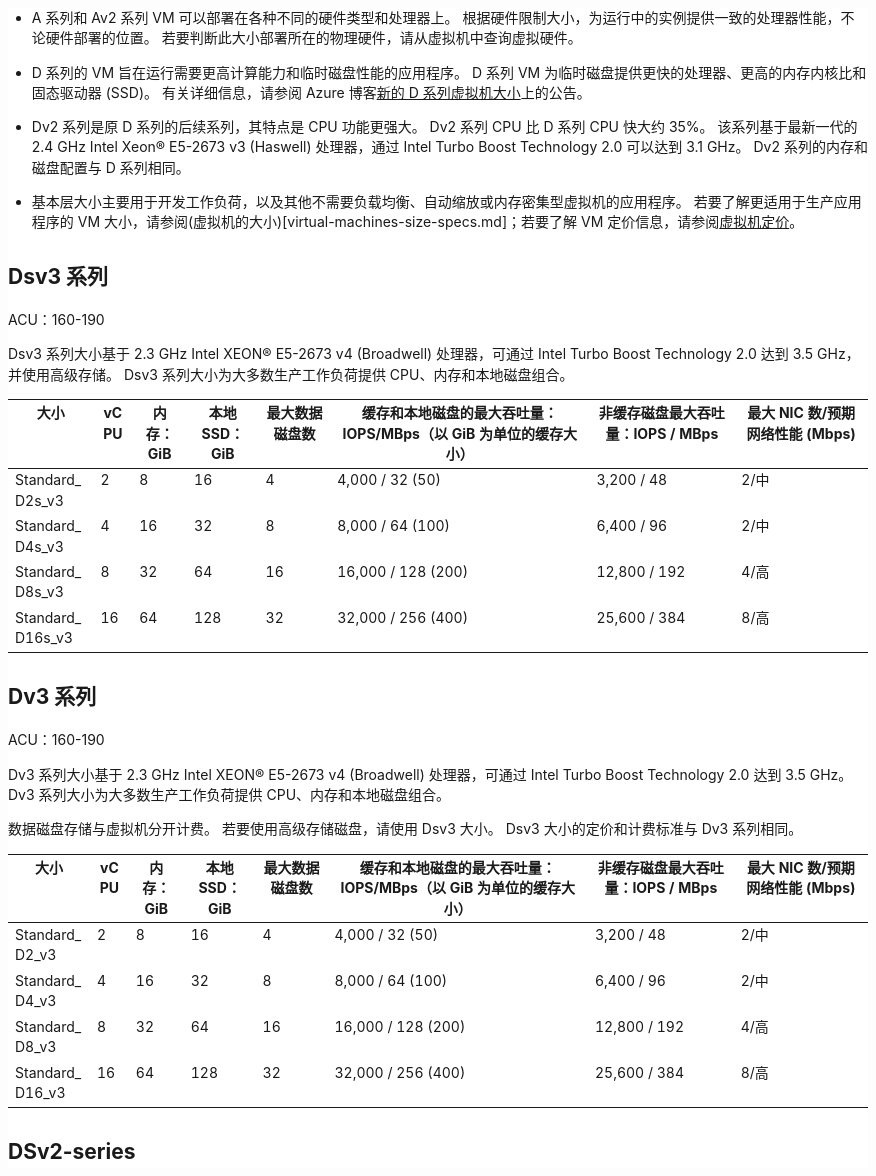 


- A 系列和 Av2 系列 VM 可以部署在各种不同的硬件类型和处理器上。 根据硬件限制大小，为运行中的实例提供一致的处理器性能，不论硬件部署的位置。 若要判断此大小部署所在的物理硬件，请从虚拟机中查询虚拟硬件。

- D 系列的 VM 旨在运行需要更高计算能力和临时磁盘性能的应用程序。 D 系列 VM 为临时磁盘提供更快的处理器、更高的内存内核比和固态驱动器 (SSD)。 有关详细信息，请参阅 Azure 博客[新的 D 系列虚拟机大小](https://azure.microsoft.com/blog/2014/09/22/new-d-series-virtual-machine-sizes/)上的公告。

- Dv2 系列是原 D 系列的后续系列，其特点是 CPU 功能更强大。 Dv2 系列 CPU 比 D 系列 CPU 快大约 35%。 该系列基于最新一代的 2.4 GHz Intel Xeon® E5-2673 v3 (Haswell) 处理器，通过 Intel Turbo Boost Technology 2.0 可以达到 3.1 GHz。 Dv2 系列的内存和磁盘配置与 D 系列相同。

- 基本层大小主要用于开发工作负荷，以及其他不需要负载均衡、自动缩放或内存密集型虚拟机的应用程序。 若要了解更适用于生产应用程序的 VM 大小，请参阅(虚拟机的大小)[virtual-machines-size-specs.md]；若要了解 VM 定价信息，请参阅[虚拟机定价](https://azure.microsoft.com/pricing/details/virtual-machines/)。

## <a name="dsv3-series"></a>Dsv3 系列

ACU：160-190

Dsv3 系列大小基于 2.3 GHz Intel XEON® E5-2673 v4 (Broadwell) 处理器，可通过 Intel Turbo Boost Technology 2.0 达到 3.5 GHz，并使用高级存储。 Dsv3 系列大小为大多数生产工作负荷提供 CPU、内存和本地磁盘组合。


| 大小             | vCPU | 内存：GiB | 本地 SSD：GiB | 最大数据磁盘数 | 缓存和本地磁盘的最大吞吐量：IOPS/MBps（以 GiB 为单位的缓存大小） | 非缓存磁盘最大吞吐量：IOPS / MBps | 最大 NIC 数/预期网络性能 (Mbps) |
|------------------|-----------|-------------|----------------|----------------|-----------------------------------------------------------------------|-------------------------------------------|------------------------------------------------|
| Standard_D2s_v3  | 2         | 8           | 16             | 4              | 4,000 / 32 (50)                                                       | 3,200 / 48                                | 2/中                                   |
| Standard_D4s_v3  | 4         | 16          | 32             | 8              | 8,000 / 64 (100)                                                      | 6,400 / 96                                | 2/中                                   |
| Standard_D8s_v3  | 8         | 32          | 64             | 16             | 16,000 / 128 (200)                                                    | 12,800 / 192                              | 4/高                                       |
| Standard_D16s_v3 | 16        | 64          | 128            | 32             | 32,000 / 256 (400)                                                    | 25,600 / 384                              | 8/高                                       |


## <a name="dv3-series"></a>Dv3 系列

ACU：160-190

Dv3 系列大小基于 2.3 GHz Intel XEON® E5-2673 v4 (Broadwell) 处理器，可通过 Intel Turbo Boost Technology 2.0 达到 3.5 GHz。 Dv3 系列大小为大多数生产工作负荷提供 CPU、内存和本地磁盘组合。

数据磁盘存储与虚拟机分开计费。 若要使用高级存储磁盘，请使用 Dsv3 大小。 Dsv3 大小的定价和计费标准与 Dv3 系列相同。 


| 大小             | vCPU | 内存：GiB | 本地 SSD：GiB | 最大数据磁盘数 | 缓存和本地磁盘的最大吞吐量：IOPS/MBps（以 GiB 为单位的缓存大小） | 非缓存磁盘最大吞吐量：IOPS / MBps | 最大 NIC 数/预期网络性能 (Mbps) |
|------------------|-----------|-------------|----------------|----------------|-----------------------------------------------------------------------|-------------------------------------------|------------------------------------------------|
| Standard_D2_v3  | 2         | 8           | 16             | 4              | 4,000 / 32 (50)                                                       | 3,200 / 48                                | 2/中                                   |
| Standard_D4_v3  | 4         | 16          | 32             | 8              | 8,000 / 64 (100)                                                      | 6,400 / 96                                | 2/中                                   |
| Standard_D8_v3  | 8         | 32          | 64             | 16             | 16,000 / 128 (200)                                                    | 12,800 / 192                              | 4/高                                       |
| Standard_D16_v3 | 16        | 64          | 128            | 32             | 32,000 / 256 (400)                                                    | 25,600 / 384                              | 8/高                                       |


## <a name="dsv2-series"></a>DSv2-series
